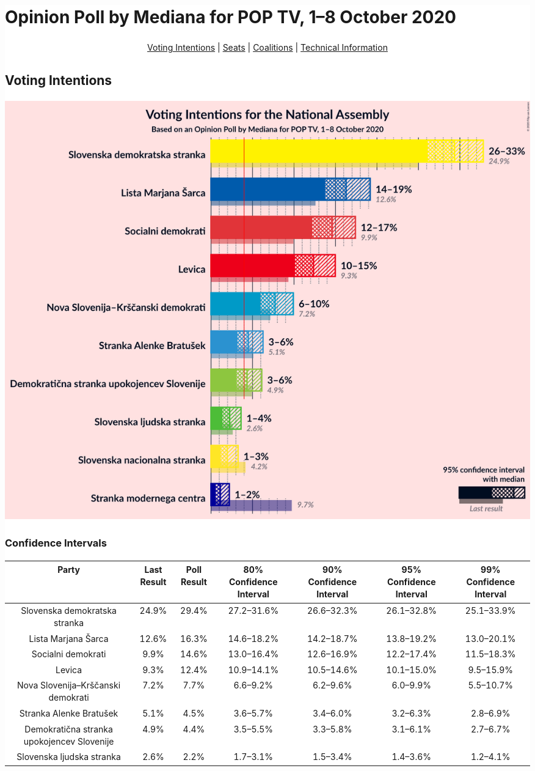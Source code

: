 # Opinion Poll by Mediana for POP TV, 1–8 October 2020

<p align="center"><a href="#voting-intentions">Voting Intentions</a> | <a href="#seats">Seats</a> | <a href="#coalitions">Coalitions</a> | <a href="#technical-information">Technical Information</a></p>

## Voting Intentions

![Graph with voting intentions not yet produced](2020-10-08-Mediana.png "Voting Intentions")

### Confidence Intervals

| Party | Last Result | Poll Result | 80% Confidence Interval | 90% Confidence Interval | 95% Confidence Interval | 99% Confidence Interval |
|:-----:|:-----------:|:-----------:|:-----------------------:|:-----------------------:|:-----------------------:|:-----------------------:|
| Slovenska demokratska stranka | 24.9% | 29.4% | 27.2–31.6% |26.6–32.3% |26.1–32.8% |25.1–33.9% |
| Lista Marjana Šarca | 12.6% | 16.3% | 14.6–18.2% |14.2–18.7% |13.8–19.2% |13.0–20.1% |
| Socialni demokrati | 9.9% | 14.6% | 13.0–16.4% |12.6–16.9% |12.2–17.4% |11.5–18.3% |
| Levica | 9.3% | 12.4% | 10.9–14.1% |10.5–14.6% |10.1–15.0% |9.5–15.9% |
| Nova Slovenija–Krščanski demokrati | 7.2% | 7.7% | 6.6–9.2% |6.2–9.6% |6.0–9.9% |5.5–10.7% |
| Stranka Alenke Bratušek | 5.1% | 4.5% | 3.6–5.7% |3.4–6.0% |3.2–6.3% |2.8–6.9% |
| Demokratična stranka upokojencev Slovenije | 4.9% | 4.4% | 3.5–5.5% |3.3–5.8% |3.1–6.1% |2.7–6.7% |
| Slovenska ljudska stranka | 2.6% | 2.2% | 1.7–3.1% |1.5–3.4% |1.4–3.6% |1.2–4.1% |